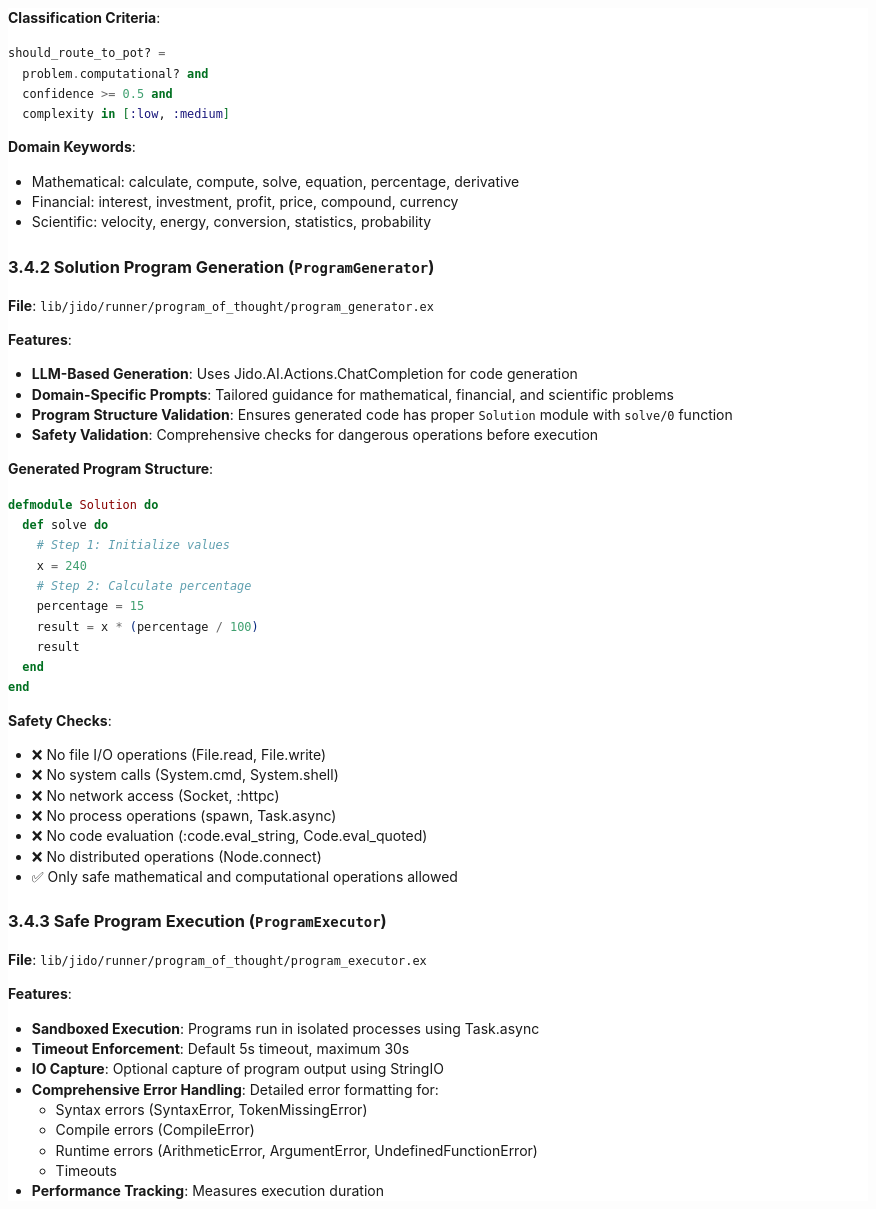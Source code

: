 **Classification Criteria**:
```elixir
should_route_to_pot? =
  problem.computational? and
  confidence >= 0.5 and
  complexity in [:low, :medium]
```

**Domain Keywords**:
- Mathematical: calculate, compute, solve, equation, percentage, derivative
- Financial: interest, investment, profit, price, compound, currency
- Scientific: velocity, energy, conversion, statistics, probability

### 3.4.2 Solution Program Generation (`ProgramGenerator`)

**File**: `lib/jido/runner/program_of_thought/program_generator.ex`

**Features**:
- **LLM-Based Generation**: Uses Jido.AI.Actions.ChatCompletion for code generation
- **Domain-Specific Prompts**: Tailored guidance for mathematical, financial, and scientific problems
- **Program Structure Validation**: Ensures generated code has proper `Solution` module with `solve/0` function
- **Safety Validation**: Comprehensive checks for dangerous operations before execution

**Generated Program Structure**:
```elixir
defmodule Solution do
  def solve do
    # Step 1: Initialize values
    x = 240
    # Step 2: Calculate percentage
    percentage = 15
    result = x * (percentage / 100)
    result
  end
end
```

**Safety Checks**:
- ❌ No file I/O operations (File.read, File.write)
- ❌ No system calls (System.cmd, System.shell)
- ❌ No network access (Socket, :httpc)
- ❌ No process operations (spawn, Task.async)
- ❌ No code evaluation (:code.eval_string, Code.eval_quoted)
- ❌ No distributed operations (Node.connect)
- ✅ Only safe mathematical and computational operations allowed

### 3.4.3 Safe Program Execution (`ProgramExecutor`)

**File**: `lib/jido/runner/program_of_thought/program_executor.ex`

**Features**:
- **Sandboxed Execution**: Programs run in isolated processes using Task.async
- **Timeout Enforcement**: Default 5s timeout, maximum 30s
- **IO Capture**: Optional capture of program output using StringIO
- **Comprehensive Error Handling**: Detailed error formatting for:
  - Syntax errors (SyntaxError, TokenMissingError)
  - Compile errors (CompileError)
  - Runtime errors (ArithmeticError, ArgumentError, UndefinedFunctionError)
  - Timeouts
- **Performance Tracking**: Measures execution duration
